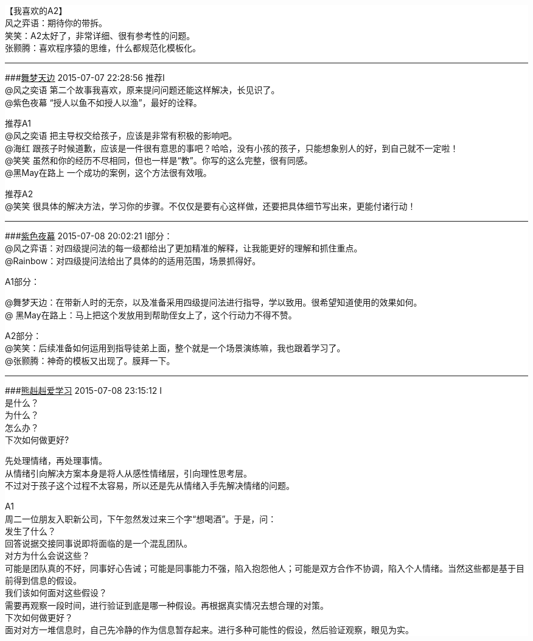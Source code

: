 【我喜欢的A2】  
风之弈语：期待你的带拆。  
笑笑：A2太好了，非常详细、很有参考性的问题。  
张颢腾：喜欢程序猿的思维，什么都规范化模板化。

---
###[舞梦天边](http://www.douban.com/people/lanzitian/)	2015-07-07 22:28:56
推荐I  
@风之奕语 第二个故事我喜欢，原来提问问题还能这样解决，长见识了。  
@紫色夜幕 “授人以鱼不如授人以渔”，最好的诠释。  
  
推荐A1  
@风之奕语 把主导权交给孩子，应该是非常有积极的影响吧。  
@海红 跟孩子时候道歉，应该是一件很有意思的事吧？哈哈，没有小孩的孩子，只能想象别人的好，到自己就不一定啦！  
@笑笑 虽然和你的经历不尽相同，但也一样是“教”。你写的这么完整，很有同感。  
@黑May在路上 一个成功的案例，这个方法很有效哦。  
  
推荐A2  
@笑笑 很具体的解决方法，学习你的步骤。不仅仅是要有心这样做，还要把具体细节写出来，更能付诸行动！

---
###[紫色夜幕](http://www.douban.com/people/41853951/)	2015-07-08 20:02:21
I部分：  
@风之弈语：对四级提问法的每一级都给出了更加精准的解释，让我能更好的理解和抓住重点。  
@Rainbow：对四级提问法给出了具体的的适用范围，场景抓得好。  
  
A1部分：  
  
@舞梦天边：在带新人时的无奈，以及准备采用四级提问法进行指导，学以致用。很希望知道使用的效果如何。  
@ 黑May在路上：马上把这个发放用到帮助侄女上了，这个行动力不得不赞。  
  
A2部分：  
@笑笑：后续准备如何运用到指导徒弟上面，整个就是一个场景演练嘛，我也跟着学习了。  
@张颢腾：神奇的模板又出现了。膜拜一下。

---
###[熊赳赳爱学习](http://www.douban.com/people/schoolmyself/)	2015-07-08 23:15:12
I  
是什么？  
为什么？  
怎么办？  
下次如何做更好?  
  
先处理情绪，再处理事情。  
从情绪引向解决方案本身是将人从感性情绪层，引向理性思考层。  
不过对于孩子这个过程不太容易，所以还是先从情绪入手先解决情绪的问题。  
  
A1  
周二一位朋友入职新公司，下午忽然发过来三个字“想喝酒”。于是，问：  
发生了什么？  
回答说据交接同事说即将面临的是一个混乱团队。  
对方为什么会说这些？  
可能是团队真的不好，同事好心告诫；可能是同事能力不强，陷入抱怨他人；可能是双方合作不协调，陷入个人情绪。当然这些都是基于目前得到信息的假设。  
我们该如何面对这些假设？  
需要再观察一段时间，进行验证到底是哪一种假设。再根据真实情况去想合理的对策。  
下次如何做更好？  
面对对方一堆信息时，自己先冷静的作为信息暂存起来。进行多种可能性的假设，然后验证观察，眼见为实。  
  